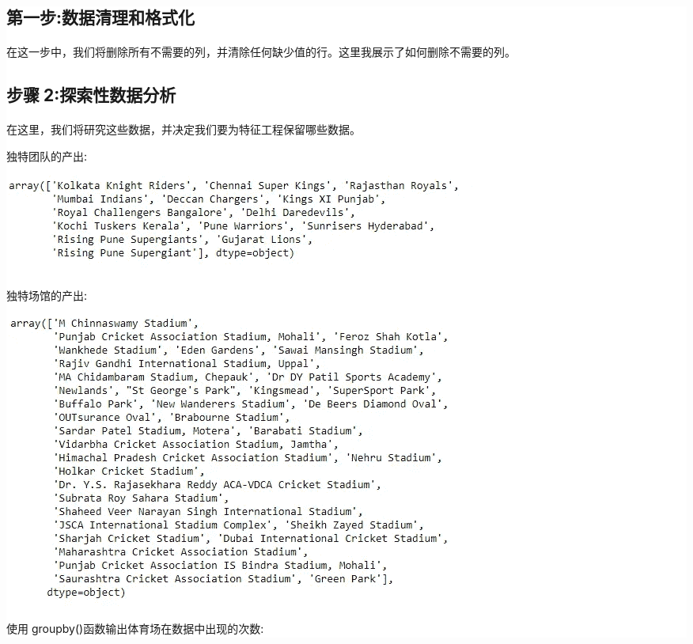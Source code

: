 ## **第一步:数据清理和格式化**

在这一步中，我们将删除所有不需要的列，并清除任何缺少值的行。这里我展示了如何删除不需要的列。

## 步骤 2:探索性数据分析

在这里，我们将研究这些数据，并决定我们要为特征工程保留哪些数据。

独特团队的产出:

![](img/57f9c6615e0514e710b290abb804673f.png)

独特场馆的产出:

![](img/9bbb6450e6c97bec6cf09d935f288546.png)

使用 groupby()函数输出体育场在数据中出现的次数:
